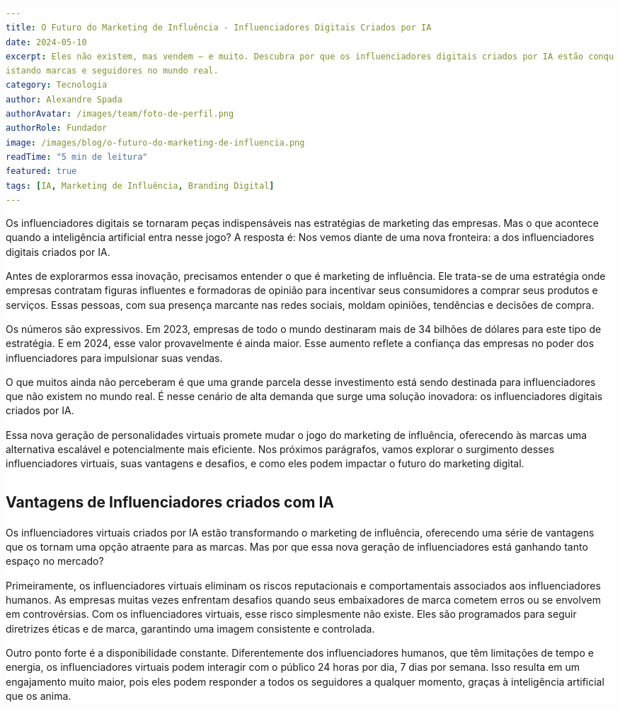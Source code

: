 ```yaml
---
title: O Futuro do Marketing de Influência - Influenciadores Digitais Criados por IA
date: 2024-05-10
excerpt: Eles não existem, mas vendem — e muito. Descubra por que os influenciadores digitais criados por IA estão conquistando marcas e seguidores no mundo real.
category: Tecnologia
author: Alexandre Spada
authorAvatar: /images/team/foto-de-perfil.png
authorRole: Fundador
image: /images/blog/o-futuro-do-marketing-de-influencia.png
readTime: "5 min de leitura"
featured: true
tags: [IA, Marketing de Influência, Branding Digital]
---
```


Os influenciadores digitais se tornaram peças indispensáveis nas estratégias de marketing das empresas. Mas o que acontece quando a inteligência artificial entra nesse jogo? A resposta é: Nos vemos diante de uma nova fronteira: a dos influenciadores digitais criados por IA.

Antes de explorarmos essa inovação, precisamos entender o que é marketing de influência. Ele trata-se de uma estratégia onde empresas contratam figuras influentes e formadoras de opinião para incentivar seus consumidores a comprar seus produtos e serviços. Essas pessoas, com sua presença marcante nas redes sociais, moldam opiniões, tendências e decisões de compra.

Os números são expressivos. Em 2023, empresas de todo o mundo destinaram mais de 34 bilhões de dólares para este tipo de estratégia. E em 2024, esse valor provavelmente é ainda maior. Esse aumento reflete a confiança das empresas no poder dos influenciadores para impulsionar suas vendas.

O que muitos ainda não perceberam é que uma grande parcela desse investimento está sendo destinada para influenciadores que não existem no mundo real. É nesse cenário de alta demanda que surge uma solução inovadora: os influenciadores digitais criados por IA.

Essa nova geração de personalidades virtuais promete mudar o jogo do marketing de influência, oferecendo às marcas uma alternativa escalável e potencialmente mais eficiente. Nos próximos parágrafos, vamos explorar o surgimento desses influenciadores virtuais, suas vantagens e desafios, e como eles podem impactar o futuro do marketing digital.

## Vantagens de Influenciadores criados com IA

Os influenciadores virtuais criados por IA estão transformando o marketing de influência, oferecendo uma série de vantagens que os tornam uma opção atraente para as marcas. Mas por que essa nova geração de influenciadores está ganhando tanto espaço no mercado?

Primeiramente, os influenciadores virtuais eliminam os riscos reputacionais e comportamentais associados aos influenciadores humanos. As empresas muitas vezes enfrentam desafios quando seus embaixadores de marca cometem erros ou se envolvem em controvérsias. Com os influenciadores virtuais, esse risco simplesmente não existe. Eles são programados para seguir diretrizes éticas e de marca, garantindo uma imagem consistente e controlada.

Outro ponto forte é a disponibilidade constante. Diferentemente dos influenciadores humanos, que têm limitações de tempo e energia, os influenciadores virtuais podem interagir com o público 24 horas por dia, 7 dias por semana. Isso resulta em um engajamento muito maior, pois eles podem responder a todos os seguidores a qualquer momento, graças à inteligência artificial que os anima.
